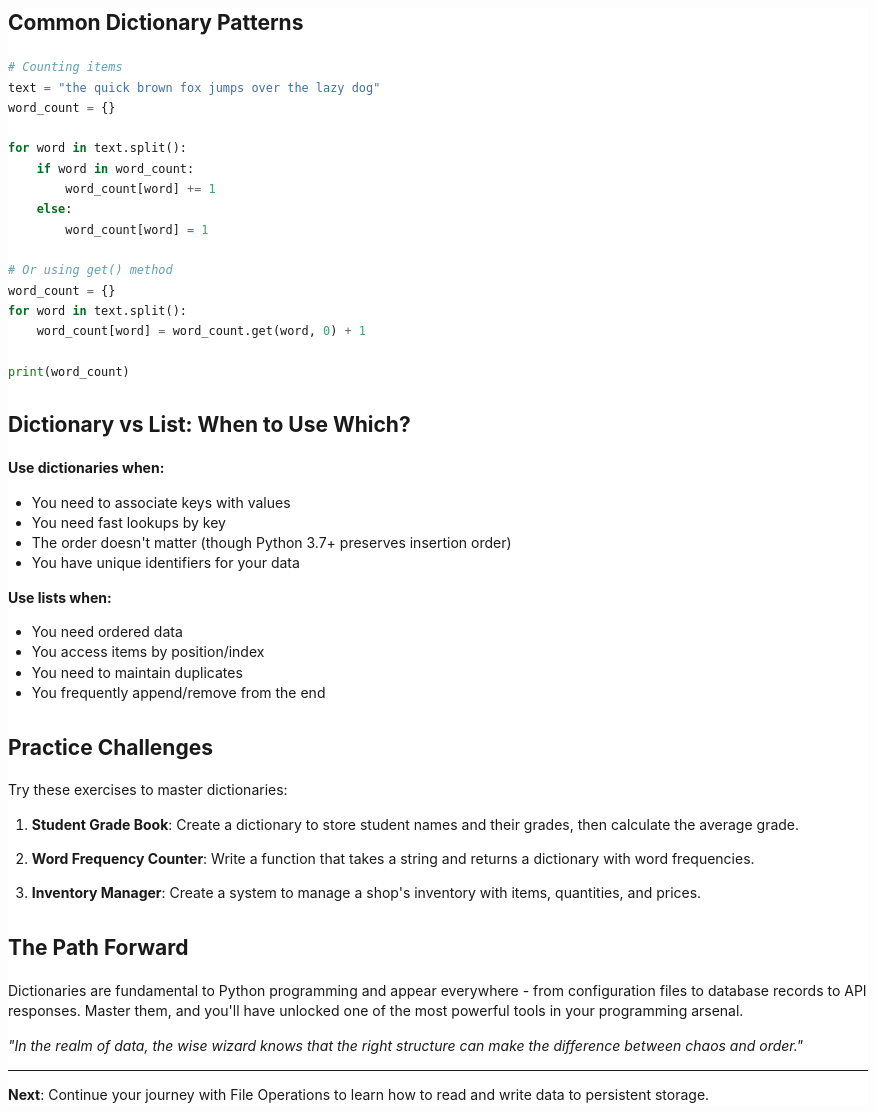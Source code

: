 ## Common Dictionary Patterns

```python
# Counting items
text = "the quick brown fox jumps over the lazy dog"
word_count = {}

for word in text.split():
    if word in word_count:
        word_count[word] += 1
    else:
        word_count[word] = 1

# Or using get() method
word_count = {}
for word in text.split():
    word_count[word] = word_count.get(word, 0) + 1

print(word_count)
```

## Dictionary vs List: When to Use Which?

**Use dictionaries when:**
- You need to associate keys with values
- You need fast lookups by key
- The order doesn't matter (though Python 3.7+ preserves insertion order)
- You have unique identifiers for your data

**Use lists when:**
- You need ordered data
- You access items by position/index
- You need to maintain duplicates
- You frequently append/remove from the end

## Practice Challenges

Try these exercises to master dictionaries:

1. **Student Grade Book**: Create a dictionary to store student names and their grades, then calculate the average grade.

2. **Word Frequency Counter**: Write a function that takes a string and returns a dictionary with word frequencies.

3. **Inventory Manager**: Create a system to manage a shop's inventory with items, quantities, and prices.

## The Path Forward

Dictionaries are fundamental to Python programming and appear everywhere - from configuration files to database records to API responses. Master them, and you'll have unlocked one of the most powerful tools in your programming arsenal.

*"In the realm of data, the wise wizard knows that the right structure can make the difference between chaos and order."*

---

**Next**: Continue your journey with File Operations to learn how to read and write data to persistent storage.